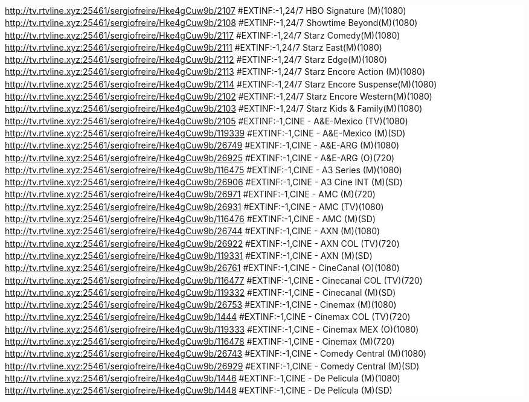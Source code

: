 http://tv.rtvline.xyz:25461/sergiofreire/Hke4gCuw9b/2107
#EXTINF:-1,24/7 HBO Signature (M)(1080)
http://tv.rtvline.xyz:25461/sergiofreire/Hke4gCuw9b/2108
#EXTINF:-1,24/7 Showtime Beyond(M)(1080)
http://tv.rtvline.xyz:25461/sergiofreire/Hke4gCuw9b/2117
#EXTINF:-1,24/7 Starz Comedy(M)(1080)
http://tv.rtvline.xyz:25461/sergiofreire/Hke4gCuw9b/2111
#EXTINF:-1,24/7 Starz East(M)(1080)
http://tv.rtvline.xyz:25461/sergiofreire/Hke4gCuw9b/2112
#EXTINF:-1,24/7 Starz Edge(M)(1080)
http://tv.rtvline.xyz:25461/sergiofreire/Hke4gCuw9b/2113
#EXTINF:-1,24/7 Starz Encore Action (M)(1080)
http://tv.rtvline.xyz:25461/sergiofreire/Hke4gCuw9b/2114
#EXTINF:-1,24/7 Starz Encore Suspense(M)(1080)
http://tv.rtvline.xyz:25461/sergiofreire/Hke4gCuw9b/2102
#EXTINF:-1,24/7 Starz Encore Western(M)(1080)
http://tv.rtvline.xyz:25461/sergiofreire/Hke4gCuw9b/2103
#EXTINF:-1,24/7 Starz Kids & Family(M)(1080)
http://tv.rtvline.xyz:25461/sergiofreire/Hke4gCuw9b/2105
#EXTINF:-1,CINE - A&E-Mexico (TV)(1080)
http://tv.rtvline.xyz:25461/sergiofreire/Hke4gCuw9b/119339
#EXTINF:-1,CINE - A&E-Mexico (M)(SD)
http://tv.rtvline.xyz:25461/sergiofreire/Hke4gCuw9b/26749
#EXTINF:-1,CINE - A&E-ARG (M)(1080)
http://tv.rtvline.xyz:25461/sergiofreire/Hke4gCuw9b/26925
#EXTINF:-1,CINE - A&E-ARG (O)(720)
http://tv.rtvline.xyz:25461/sergiofreire/Hke4gCuw9b/116475
#EXTINF:-1,CINE - A3 Series (M)(1080)
http://tv.rtvline.xyz:25461/sergiofreire/Hke4gCuw9b/26906
#EXTINF:-1,CINE - A3 Cine INT (M)(SD)
http://tv.rtvline.xyz:25461/sergiofreire/Hke4gCuw9b/26971
#EXTINF:-1,CINE - AMC (M)(720)
http://tv.rtvline.xyz:25461/sergiofreire/Hke4gCuw9b/26931
#EXTINF:-1,CINE - AMC (TV)(1080)
http://tv.rtvline.xyz:25461/sergiofreire/Hke4gCuw9b/116476
#EXTINF:-1,CINE - AMC (M)(SD)
http://tv.rtvline.xyz:25461/sergiofreire/Hke4gCuw9b/26744
#EXTINF:-1,CINE - AXN (M)(1080)
http://tv.rtvline.xyz:25461/sergiofreire/Hke4gCuw9b/26922
#EXTINF:-1,CINE - AXN COL (TV)(720)
http://tv.rtvline.xyz:25461/sergiofreire/Hke4gCuw9b/119331
#EXTINF:-1,CINE - AXN (M)(SD)
http://tv.rtvline.xyz:25461/sergiofreire/Hke4gCuw9b/26761
#EXTINF:-1,CINE - CineCanal (O)(1080)
http://tv.rtvline.xyz:25461/sergiofreire/Hke4gCuw9b/116477
#EXTINF:-1,CINE - Cinecanal COL (TV)(720)
http://tv.rtvline.xyz:25461/sergiofreire/Hke4gCuw9b/119332
#EXTINF:-1,CINE - Cinecanal (M)(SD)
http://tv.rtvline.xyz:25461/sergiofreire/Hke4gCuw9b/26753
#EXTINF:-1,CINE - Cinemax (M)(1080)
http://tv.rtvline.xyz:25461/sergiofreire/Hke4gCuw9b/1444
#EXTINF:-1,CINE - Cinemax  COL (TV)(720)
http://tv.rtvline.xyz:25461/sergiofreire/Hke4gCuw9b/119333
#EXTINF:-1,CINE - Cinemax MEX (O)(1080)
http://tv.rtvline.xyz:25461/sergiofreire/Hke4gCuw9b/116478
#EXTINF:-1,CINE - Cinemax (M)(720)
http://tv.rtvline.xyz:25461/sergiofreire/Hke4gCuw9b/26743
#EXTINF:-1,CINE - Comedy Central (M)(1080)
http://tv.rtvline.xyz:25461/sergiofreire/Hke4gCuw9b/26929
#EXTINF:-1,CINE - Comedy Central (M)(SD)
http://tv.rtvline.xyz:25461/sergiofreire/Hke4gCuw9b/1446
#EXTINF:-1,CINE - De Pelicula (M)(1080)
http://tv.rtvline.xyz:25461/sergiofreire/Hke4gCuw9b/1448
#EXTINF:-1,CINE - De Película (M)(SD)